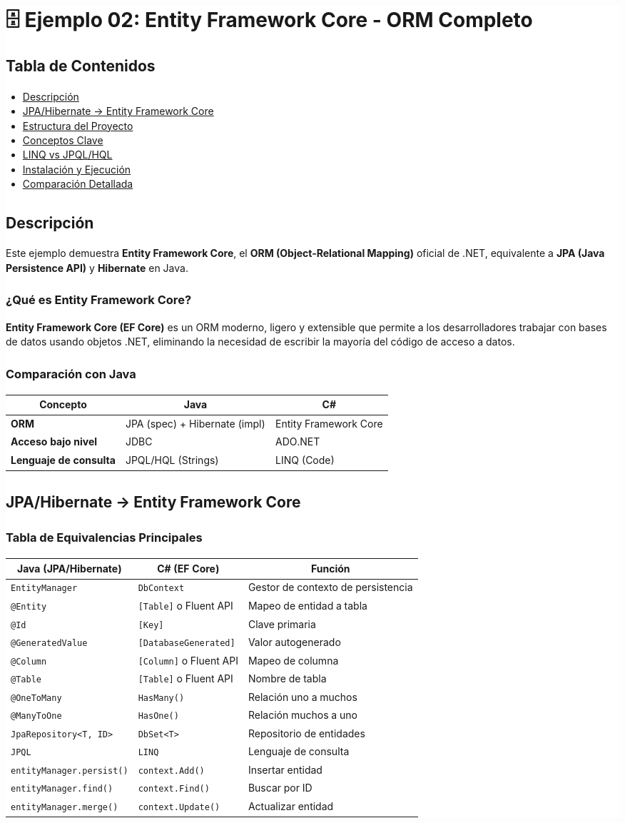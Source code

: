 # 🗄️ Ejemplo 02: Entity Framework Core - ORM Completo

## Tabla de Contenidos
- [Descripción](#descripción)
- [JPA/Hibernate → Entity Framework Core](#jpahibernate--entity-framework-core)
- [Estructura del Proyecto](#estructura-del-proyecto)
- [Conceptos Clave](#conceptos-clave)
- [LINQ vs JPQL/HQL](#linq-vs-jpqlhql)
- [Instalación y Ejecución](#instalación-y-ejecución)
- [Comparación Detallada](#comparación-detallada)

## Descripción

Este ejemplo demuestra **Entity Framework Core**, el **ORM (Object-Relational Mapping)** oficial de .NET, equivalente a **JPA (Java Persistence API)** y **Hibernate** en Java.

### ¿Qué es Entity Framework Core?

**Entity Framework Core (EF Core)** es un ORM moderno, ligero y extensible que permite a los desarrolladores trabajar con bases de datos usando objetos .NET, eliminando la necesidad de escribir la mayoría del código de acceso a datos.

### Comparación con Java

| Concepto | Java | C# |
|----------|------|-----|
| **ORM** | JPA (spec) + Hibernate (impl) | Entity Framework Core |
| **Acceso bajo nivel** | JDBC | ADO.NET |
| **Lenguaje de consulta** | JPQL/HQL (Strings) | LINQ (Code) |

## JPA/Hibernate → Entity Framework Core

### Tabla de Equivalencias Principales

| Java (JPA/Hibernate) | C# (EF Core) | Función |
|---------------------|--------------|---------|
| `EntityManager` | `DbContext` | Gestor de contexto de persistencia |
| `@Entity` | `[Table]` o Fluent API | Mapeo de entidad a tabla |
| `@Id` | `[Key]` | Clave primaria |
| `@GeneratedValue` | `[DatabaseGenerated]` | Valor autogenerado |
| `@Column` | `[Column]` o Fluent API | Mapeo de columna |
| `@Table` | `[Table]` o Fluent API | Nombre de tabla |
| `@OneToMany` | `HasMany()` | Relación uno a muchos |
| `@ManyToOne` | `HasOne()` | Relación muchos a uno |
| `JpaRepository<T, ID>` | `DbSet<T>` | Repositorio de entidades |
| `JPQL` | `LINQ` | Lenguaje de consulta |
| `entityManager.persist()` | `context.Add()` | Insertar entidad |
| `entityManager.find()` | `context.Find()` | Buscar por ID |
| `entityManager.merge()` | `context.Update()` | Actualizar entidad |